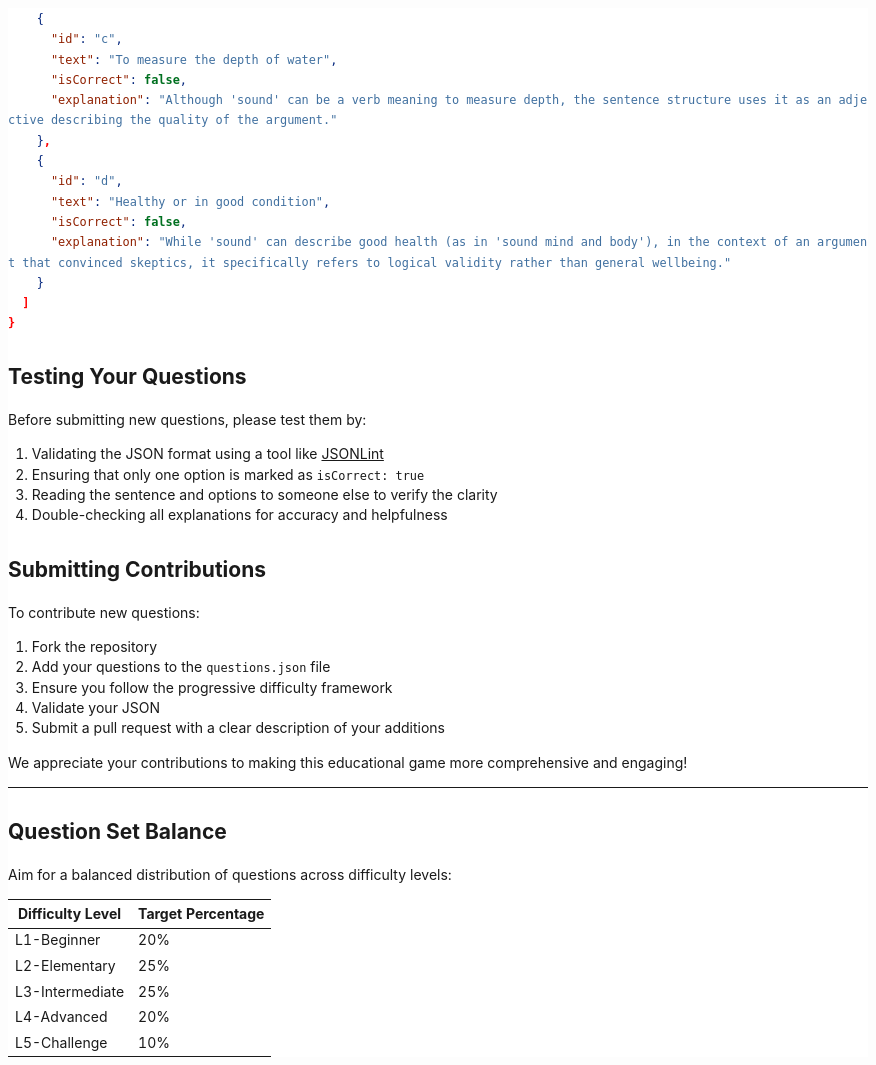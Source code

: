 ```json
    {
      "id": "c",
      "text": "To measure the depth of water",
      "isCorrect": false,
      "explanation": "Although 'sound' can be a verb meaning to measure depth, the sentence structure uses it as an adjective describing the quality of the argument."
    },
    {
      "id": "d",
      "text": "Healthy or in good condition",
      "isCorrect": false,
      "explanation": "While 'sound' can describe good health (as in 'sound mind and body'), in the context of an argument that convinced skeptics, it specifically refers to logical validity rather than general wellbeing."
    }
  ]
}
```

## Testing Your Questions

Before submitting new questions, please test them by:

1. Validating the JSON format using a tool like [JSONLint](https://jsonlint.com/)
2. Ensuring that only one option is marked as `isCorrect: true`
3. Reading the sentence and options to someone else to verify the clarity
4. Double-checking all explanations for accuracy and helpfulness

## Submitting Contributions

To contribute new questions:

1. Fork the repository
2. Add your questions to the `questions.json` file
3. Ensure you follow the progressive difficulty framework
4. Validate your JSON
5. Submit a pull request with a clear description of your additions

We appreciate your contributions to making this educational game more comprehensive and engaging!

---

## Question Set Balance

Aim for a balanced distribution of questions across difficulty levels:

| Difficulty Level        | Target Percentage | 
|-------------------------|-------------------|
| L1-Beginner             | 20%               |
| L2-Elementary           | 25%               |
| L3-Intermediate         | 25%               |
| L4-Advanced             | 20%               |
| L5-Challenge            | 10%               |
